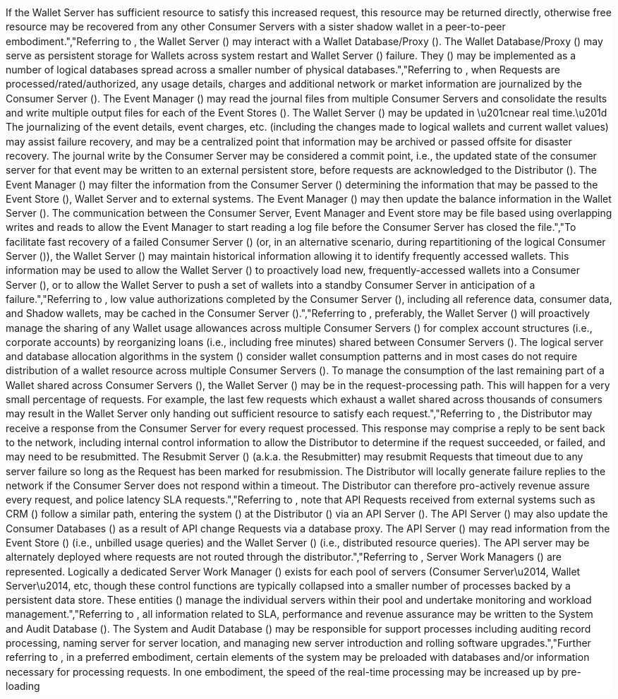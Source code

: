 If the Wallet Server has sufficient resource to satisfy this increased request, this resource may be returned directly, otherwise free resource may be recovered from any other Consumer Servers with a sister shadow wallet in a peer-to-peer embodiment.","Referring to , the Wallet Server () may interact with a Wallet Database\/Proxy (). The Wallet Database\/Proxy () may serve as persistent storage for Wallets across system restart and Wallet Server () failure. They () may be implemented as a number of logical databases spread across a smaller number of physical databases.","Referring to , when Requests are processed\/rated\/authorized, any usage details, charges and additional network or market information are journalized by the Consumer Server (). The Event Manager () may read the journal files from multiple Consumer Servers and consolidate the results and write multiple output files for each of the Event Stores (). The Wallet Server () may be updated in \u201cnear real time.\u201d The journalizing of the event details, event charges, etc. (including the changes made to logical wallets and current wallet values) may assist failure recovery, and may be a centralized point that information may be archived or passed offsite for disaster recovery. The journal write by the Consumer Server may be considered a commit point, i.e., the updated state of the consumer server for that event may be written to an external persistent store, before requests are acknowledged to the Distributor (). The Event Manager () may filter the information from the Consumer Server () determining the information that may be passed to the Event Store (), Wallet Server and to external systems. The Event Manager () may then update the balance information in the Wallet Server (). The communication between the Consumer Server, Event Manager and Event store may be file based using overlapping writes and reads to allow the Event Manager to start reading a log file before the Consumer Server has closed the file.","To facilitate fast recovery of a failed Consumer Server () (or, in an alternative scenario, during repartitioning of the logical Consumer Server ()), the Wallet Server () may maintain historical information allowing it to identify frequently accessed wallets. This information may be used to allow the Wallet Server () to proactively load new, frequently-accessed wallets into a Consumer Server (), or to allow the Wallet Server to push a set of wallets into a standby Consumer Server in anticipation of a failure.","Referring to , low value authorizations completed by the Consumer Server (), including all reference data, consumer data, and Shadow wallets, may be cached in the Consumer Server ().","Referring to , preferably, the Wallet Server () will proactively manage the sharing of any Wallet usage allowances across multiple Consumer Servers () for complex account structures (i.e., corporate accounts) by reorganizing loans (i.e., including free minutes) shared between Consumer Servers (). The logical server and database allocation algorithms in the system () consider wallet consumption patterns and in most cases do not require distribution of a wallet resource across multiple Consumer Servers (). To manage the consumption of the last remaining part of a Wallet shared across Consumer Servers (), the Wallet Server () may be in the request-processing path. This will happen for a very small percentage of requests. For example, the last few requests which exhaust a wallet shared across thousands of consumers may result in the Wallet Server only handing out sufficient resource to satisfy each request.","Referring to , the Distributor may receive a response from the Consumer Server for every request processed. This response may comprise a reply to be sent back to the network, including internal control information to allow the Distributor to determine if the request succeeded, or failed, and may need to be resubmitted. The Resubmit Server () (a.k.a. the Resubmitter) may resubmit Requests that timeout due to any server failure so long as the Request has been marked for resubmission. The Distributor will locally generate failure replies to the network if the Consumer Server does not respond within a timeout. The Distributor can therefore pro-actively revenue assure every request, and police latency SLA requests.","Referring to , note that API Requests received from external systems such as CRM () follow a similar path, entering the system () at the Distributor () via an API Server (). The API Server () may also update the Consumer Databases () as a result of API change Requests via a database proxy. The API Server () may read information from the Event Store () (i.e., unbilled usage queries) and the Wallet Server () (i.e., distributed resource queries). The API server may be alternately deployed where requests are not routed through the distributor.","Referring to , Server Work Managers () are represented. Logically a dedicated Server Work Manager () exists for each pool of servers (Consumer Server\u2014, Wallet Server\u2014, etc, though these control functions are typically collapsed into a smaller number of processes backed by a persistent data store. These entities () manage the individual servers within their pool and undertake monitoring and workload management.","Referring to , all information related to SLA, performance and revenue assurance may be written to the System and Audit Database (). The System and Audit Database () may be responsible for support processes including auditing record processing, naming server for server location, and managing new server introduction and rolling software upgrades.","Further referring to , in a preferred embodiment, certain elements of the system may be preloaded with databases and\/or information necessary for processing requests. In one embodiment, the speed of the real-time processing may be increased up by pre-loading